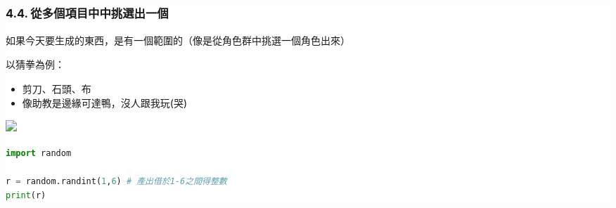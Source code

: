 ### 4.4. 從多個項目中中挑選出一個

如果今天要生成的東西，是有一個範圍的（像是從角色群中挑選一個角色出來）

以猜拳為例：

-   剪刀、石頭、布
-   像助教是邊緣可達鴨，沒人跟我玩(哭)

<img src="https://raw.githubusercontent.com/kcwc1029/obsidian-upgit-image/main/2025/03/upgit_20250326_1742983287.png" width="300px">

```python
import random

r = random.randint(1,6) # 產出借於1-6之間得整數
print(r)
```

